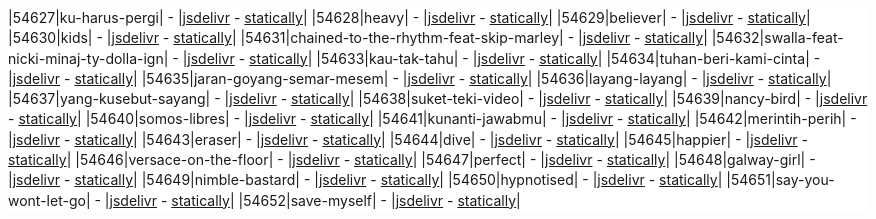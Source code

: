 |54627|ku-harus-pergi| - |[jsdelivr](https://cdn.jsdelivr.net/gh/dbchord/c8-3-6/50001-55000/54501-55000/ku-harus-pergi.png) - [statically](https://cdn.statically.io/gh/dbchord/c8-3-6/i/50001-55000/54501-55000/ku-harus-pergi.png)|
|54628|heavy| - |[jsdelivr](https://cdn.jsdelivr.net/gh/dbchord/c8-3-6/50001-55000/54501-55000/heavy.png) - [statically](https://cdn.statically.io/gh/dbchord/c8-3-6/i/50001-55000/54501-55000/heavy.png)|
|54629|believer| - |[jsdelivr](https://cdn.jsdelivr.net/gh/dbchord/c8-3-6/50001-55000/54501-55000/believer.png) - [statically](https://cdn.statically.io/gh/dbchord/c8-3-6/i/50001-55000/54501-55000/believer.png)|
|54630|kids| - |[jsdelivr](https://cdn.jsdelivr.net/gh/dbchord/c8-3-6/50001-55000/54501-55000/kids.png) - [statically](https://cdn.statically.io/gh/dbchord/c8-3-6/i/50001-55000/54501-55000/kids.png)|
|54631|chained-to-the-rhythm-feat-skip-marley| - |[jsdelivr](https://cdn.jsdelivr.net/gh/dbchord/c8-3-6/50001-55000/54501-55000/chained-to-the-rhythm-feat-skip-marley.png) - [statically](https://cdn.statically.io/gh/dbchord/c8-3-6/i/50001-55000/54501-55000/chained-to-the-rhythm-feat-skip-marley.png)|
|54632|swalla-feat-nicki-minaj-ty-dolla-ign| - |[jsdelivr](https://cdn.jsdelivr.net/gh/dbchord/c8-3-6/50001-55000/54501-55000/swalla-feat-nicki-minaj-ty-dolla-ign.png) - [statically](https://cdn.statically.io/gh/dbchord/c8-3-6/i/50001-55000/54501-55000/swalla-feat-nicki-minaj-ty-dolla-ign.png)|
|54633|kau-tak-tahu| - |[jsdelivr](https://cdn.jsdelivr.net/gh/dbchord/c8-3-6/50001-55000/54501-55000/kau-tak-tahu.png) - [statically](https://cdn.statically.io/gh/dbchord/c8-3-6/i/50001-55000/54501-55000/kau-tak-tahu.png)|
|54634|tuhan-beri-kami-cinta| - |[jsdelivr](https://cdn.jsdelivr.net/gh/dbchord/c8-3-6/50001-55000/54501-55000/tuhan-beri-kami-cinta.png) - [statically](https://cdn.statically.io/gh/dbchord/c8-3-6/i/50001-55000/54501-55000/tuhan-beri-kami-cinta.png)|
|54635|jaran-goyang-semar-mesem| - |[jsdelivr](https://cdn.jsdelivr.net/gh/dbchord/c8-3-6/50001-55000/54501-55000/jaran-goyang-semar-mesem.png) - [statically](https://cdn.statically.io/gh/dbchord/c8-3-6/i/50001-55000/54501-55000/jaran-goyang-semar-mesem.png)|
|54636|layang-layang| - |[jsdelivr](https://cdn.jsdelivr.net/gh/dbchord/c8-3-6/50001-55000/54501-55000/layang-layang.png) - [statically](https://cdn.statically.io/gh/dbchord/c8-3-6/i/50001-55000/54501-55000/layang-layang.png)|
|54637|yang-kusebut-sayang| - |[jsdelivr](https://cdn.jsdelivr.net/gh/dbchord/c8-3-6/50001-55000/54501-55000/yang-kusebut-sayang.png) - [statically](https://cdn.statically.io/gh/dbchord/c8-3-6/i/50001-55000/54501-55000/yang-kusebut-sayang.png)|
|54638|suket-teki-video| - |[jsdelivr](https://cdn.jsdelivr.net/gh/dbchord/c8-3-6/50001-55000/54501-55000/suket-teki-video.png) - [statically](https://cdn.statically.io/gh/dbchord/c8-3-6/i/50001-55000/54501-55000/suket-teki-video.png)|
|54639|nancy-bird| - |[jsdelivr](https://cdn.jsdelivr.net/gh/dbchord/c8-3-6/50001-55000/54501-55000/nancy-bird.png) - [statically](https://cdn.statically.io/gh/dbchord/c8-3-6/i/50001-55000/54501-55000/nancy-bird.png)|
|54640|somos-libres| - |[jsdelivr](https://cdn.jsdelivr.net/gh/dbchord/c8-3-6/50001-55000/54501-55000/somos-libres.png) - [statically](https://cdn.statically.io/gh/dbchord/c8-3-6/i/50001-55000/54501-55000/somos-libres.png)|
|54641|kunanti-jawabmu| - |[jsdelivr](https://cdn.jsdelivr.net/gh/dbchord/c8-3-6/50001-55000/54501-55000/kunanti-jawabmu.png) - [statically](https://cdn.statically.io/gh/dbchord/c8-3-6/i/50001-55000/54501-55000/kunanti-jawabmu.png)|
|54642|merintih-perih| - |[jsdelivr](https://cdn.jsdelivr.net/gh/dbchord/c8-3-6/50001-55000/54501-55000/merintih-perih.png) - [statically](https://cdn.statically.io/gh/dbchord/c8-3-6/i/50001-55000/54501-55000/merintih-perih.png)|
|54643|eraser| - |[jsdelivr](https://cdn.jsdelivr.net/gh/dbchord/c8-3-6/50001-55000/54501-55000/eraser.png) - [statically](https://cdn.statically.io/gh/dbchord/c8-3-6/i/50001-55000/54501-55000/eraser.png)|
|54644|dive| - |[jsdelivr](https://cdn.jsdelivr.net/gh/dbchord/c8-3-6/50001-55000/54501-55000/dive.png) - [statically](https://cdn.statically.io/gh/dbchord/c8-3-6/i/50001-55000/54501-55000/dive.png)|
|54645|happier| - |[jsdelivr](https://cdn.jsdelivr.net/gh/dbchord/c8-3-6/50001-55000/54501-55000/happier.png) - [statically](https://cdn.statically.io/gh/dbchord/c8-3-6/i/50001-55000/54501-55000/happier.png)|
|54646|versace-on-the-floor| - |[jsdelivr](https://cdn.jsdelivr.net/gh/dbchord/c8-3-6/50001-55000/54501-55000/versace-on-the-floor.png) - [statically](https://cdn.statically.io/gh/dbchord/c8-3-6/i/50001-55000/54501-55000/versace-on-the-floor.png)|
|54647|perfect| - |[jsdelivr](https://cdn.jsdelivr.net/gh/dbchord/c8-3-6/50001-55000/54501-55000/perfect.png) - [statically](https://cdn.statically.io/gh/dbchord/c8-3-6/i/50001-55000/54501-55000/perfect.png)|
|54648|galway-girl| - |[jsdelivr](https://cdn.jsdelivr.net/gh/dbchord/c8-3-6/50001-55000/54501-55000/galway-girl.png) - [statically](https://cdn.statically.io/gh/dbchord/c8-3-6/i/50001-55000/54501-55000/galway-girl.png)|
|54649|nimble-bastard| - |[jsdelivr](https://cdn.jsdelivr.net/gh/dbchord/c8-3-6/50001-55000/54501-55000/nimble-bastard.png) - [statically](https://cdn.statically.io/gh/dbchord/c8-3-6/i/50001-55000/54501-55000/nimble-bastard.png)|
|54650|hypnotised| - |[jsdelivr](https://cdn.jsdelivr.net/gh/dbchord/c8-3-6/50001-55000/54501-55000/hypnotised.png) - [statically](https://cdn.statically.io/gh/dbchord/c8-3-6/i/50001-55000/54501-55000/hypnotised.png)|
|54651|say-you-wont-let-go| - |[jsdelivr](https://cdn.jsdelivr.net/gh/dbchord/c8-3-6/50001-55000/54501-55000/say-you-wont-let-go.png) - [statically](https://cdn.statically.io/gh/dbchord/c8-3-6/i/50001-55000/54501-55000/say-you-wont-let-go.png)|
|54652|save-myself| - |[jsdelivr](https://cdn.jsdelivr.net/gh/dbchord/c8-3-6/50001-55000/54501-55000/save-myself.png) - [statically](https://cdn.statically.io/gh/dbchord/c8-3-6/i/50001-55000/54501-55000/save-myself.png)|